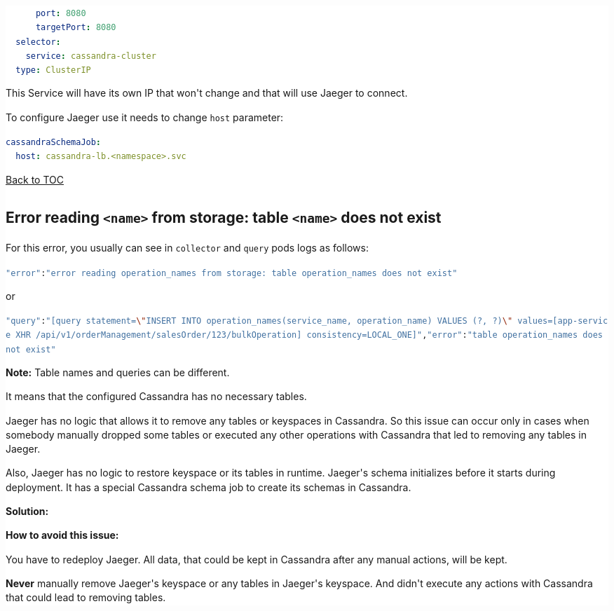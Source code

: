 ```yaml
      port: 8080
      targetPort: 8080
  selector:
    service: cassandra-cluster
  type: ClusterIP
```

This Service will have its own IP that won't change and that will use Jaeger to connect.

To configure Jaeger use it needs to change `host` parameter:

```yaml
cassandraSchemaJob:
  host: cassandra-lb.<namespace>.svc
```


[Back to TOC](#table-of-content)


## Error reading `<name>` from storage: table `<name>` does not exist

For this error, you usually can see in `collector` and `query` pods logs as follows:

```bash
"error":"error reading operation_names from storage: table operation_names does not exist"
```

or

```bash
"query":"[query statement=\"INSERT INTO operation_names(service_name, operation_name) VALUES (?, ?)\" values=[app-service XHR /api/v1/orderManagement/salesOrder/123/bulkOperation] consistency=LOCAL_ONE]","error":"table operation_names does not exist"
```

**Note:** Table names and queries can be different.

It means that the configured Cassandra has no necessary tables.

Jaeger has no logic that allows it to remove any tables or keyspaces in Cassandra. So this issue can occur only
in cases when somebody manually dropped some tables or executed any other operations with Cassandra that led
to removing any tables in Jaeger.

Also, Jaeger has no logic to restore keyspace or its tables in runtime. Jaeger's schema initializes before it starts
during deployment. It has a special Cassandra schema job to create its schemas in Cassandra.

**Solution:**

**How to avoid this issue:**

You have to redeploy Jaeger. All data, that could be kept in Cassandra after any manual actions, will be kept.

**Never** manually remove Jaeger's keyspace or any tables in Jaeger's keyspace. And didn't execute any actions
with Cassandra that could lead to removing tables.
